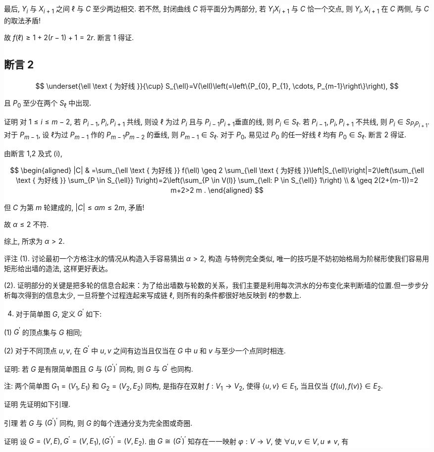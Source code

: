 最后, $Y_{i}$ 与 $X_{i+1}$ 之间 $\ell$ 与 $C$ 至少两边相交. 若不然, 封闭曲线 $C$ 将平面分为两部分, 若 $Y_{i} X_{i+1}$ 与 $C$ 恰一个交点, 则 $Y_{i}, X_{i+1}$ 在 $C$ 两侧, 与 $C$ 的取法矛盾!

故 $f(\ell) \geq 1+2(r-1)+1=2 r$. 断言 1 得证.

## 断言 2

$$
\underset{\ell \text { 为好线 }}{\cup} S_{\ell}=V(\ell)\left(=\left\{P_{0}, P_{1}, \cdots, P_{m-1}\right\}\right),
$$

且 $P_{0}$ 至少在两个 $S_{\ell}$ 中出现.

证明 对 $1 \leq i \leq m-2$, 若 $P_{i-1}, P_{i}, P_{i+1}$ 共线, 则设 $\ell$ 为过 $P_{i}$ 且与 $P_{i-1} P_{i+1}$垂直的线, 则 $P_{i} \in S_{\ell}$. 若 $P_{i-1}, P_{i}, P_{i+1}$ 不共线, 则 $P_{i} \in S_{P_{i} P_{i+1}}$. 对于 $P_{m-1}$, 设 $\ell$为过 $P_{m-1}$ 作的 $P_{m-1} P_{m-2}$ 的垂线, 则 $P_{m-1} \in S_{\ell}$. 对于 $P_{0}$, 易见过 $P_{0}$ 的任一好线 $\ell$ 均有 $P_{0} \in S_{\ell}$. 断言 2 得证.

由断言 1,2 及式 (i),

$$
\begin{aligned}
|C| & =\sum_{\ell \text { 为好线 }} f(\ell) \geq 2 \sum_{\ell \text { 为好线 }}\left|S_{\ell}\right|=2\left(\sum_{\ell \text { 为好线 }} \sum_{P \in S_{\ell}} 1\right)=2\left(\sum_{P \in V(l)} \sum_{\ell: P \in S_{\ell}} 1\right) \\
& \geq 2(2+(m-1))=2 m+2>2 m .
\end{aligned}
$$

但 $C$ 为第 $m$ 轮建成的, $|C| \leq \alpha m \leq 2 m$, 矛盾!

故 $\alpha \leq 2$ 不符.

综上, 所求为 $\alpha>2$.

评注 (1). 讨论最初一个方格注水的情况从构造入手容易猜出 $\alpha>2$, 构造
与特例完全类似, 唯一的技巧是不妨初始格局为阶梯形使我们容易用矩形给出墙的造法, 这样更好表达。

(2). 证明部分的关键是把多轮的信息合起来：为了给出墙数与轮数的关系，我们主要是利用每次洪水的分布变化来判断墙的位置.但一步步分析每次得到的信息太少, 一旦将整个过程连起来写成链 $\ell$, 则所有的条件都很好地反映到 $\ell$的参数上.

4. 对于简单图 $G$, 定义 $G^{\prime}$ 如下:

(1) $G^{\prime}$ 的顶点集与 $G$ 相同;

(2) 对于不同顶点 $u, v$, 在 $G^{\prime}$ 中 $u, v$ 之间有边当且仅当在 $G$ 中 $u$ 和 $v$ 与至少一个点同时相连.

证明: 若 $G$ 是有限简单图且 $G$ 与 $\left(G^{\prime}\right)^{\prime}$ 同构, 则 $G$ 与 $G^{\prime}$ 也同构.

注: 两个简单图 $G_{1}=\left(V_{1}, E_{1}\right)$ 和 $G_{2}=\left(V_{2}, E_{2}\right)$ 同构, 是指存在双射 $f: V_{1} \rightarrow V_{2}$, 使得 $\{u, v\} \in E_{1}$, 当且仅当 $\{f(u), f(v)\} \in E_{2}$.

证明 先证明如下引理.

引理 若 $G$ 与 $\left(G^{\prime}\right)^{\prime}$ 同构, 则 $G$ 的每个连通分支为完全图或奇圈.

证明 设 $G=(V, E), G^{\prime}=\left(V, E_{1}\right),\left(G^{\prime}\right)^{\prime}=\left(V, E_{2}\right)$. 由 $G \cong\left(G^{\prime}\right)^{\prime}$ 知存在一一映射 $\varphi: V \rightarrow V$, 使 $\forall u, v \in V, u \neq v$, 有
